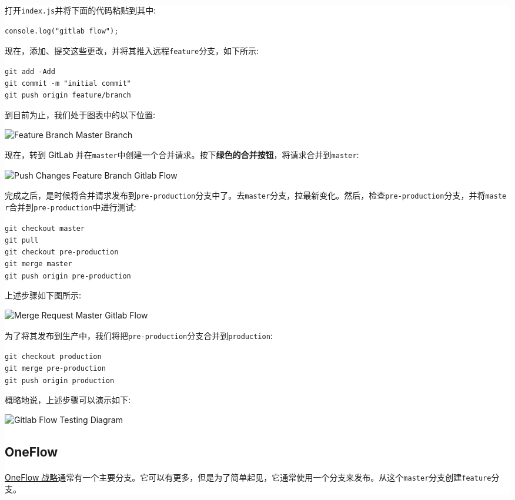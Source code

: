 打开`index.js`并将下面的代码粘贴到其中:

```
console.log("gitlab flow");

```

现在，添加、提交这些更改，并将其推入远程`feature`分支，如下所示:

```
git add -Add
git commit -m "initial commit"
git push origin feature/branch

```

到目前为止，我们处于图表中的以下位置:

![Feature Branch Master Branch](img/a52c9c36e72b86f36c8c13d150b50e25.png)

现在，转到 GitLab 并在`master`中创建一个合并请求。按下**绿色的合并按钮**，将请求合并到`master`:

![Push Changes Feature Branch Gitlab Flow](img/41c8298ffda6bd3ffcac48646dddc07b.png)

完成之后，是时候将合并请求发布到`pre-production`分支中了。去`master`分支，拉最新变化。然后，检查`pre-production`分支，并将`master`合并到`pre-production`中进行测试:

```
git checkout master 
git pull
git checkout pre-production
git merge master
git push origin pre-production

```

上述步骤如下图所示:

![Merge Request Master Gitlab Flow](img/7973d539d93f5c8b1a3af4abbef903f2.png)

为了将其发布到生产中，我们将把`pre-production`分支合并到`production`:

```
git checkout production 
git merge pre-production
git push origin production

```

概略地说，上述步骤可以演示如下:

![Gitlab Flow Testing Diagram](img/61a07f38212f8c58035f66d7152209bd.png)

## OneFlow

[OneFlow 战略](https://github.com/Oneflow-Inc/oneflow)通常有一个主要分支。它可以有更多，但是为了简单起见，它通常使用一个分支来发布。从这个`master`分支创建`feature`分支。
